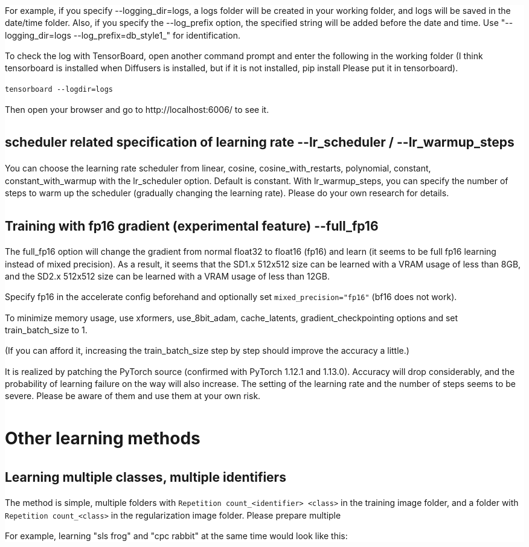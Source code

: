 For example, if you specify --logging_dir=logs, a logs folder will be created in your working folder, and logs will be saved in the date/time folder.
Also, if you specify the --log_prefix option, the specified string will be added before the date and time. Use "--logging_dir=logs --log_prefix=db_style1_" for identification.

To check the log with TensorBoard, open another command prompt and enter the following in the working folder (I think tensorboard is installed when Diffusers is installed, but if it is not installed, pip install Please put it in tensorboard).

```
tensorboard --logdir=logs
```

Then open your browser and go to http://localhost:6006/ to see it.

## scheduler related specification of learning rate --lr_scheduler / --lr_warmup_steps
You can choose the learning rate scheduler from linear, cosine, cosine_with_restarts, polynomial, constant, constant_with_warmup with the lr_scheduler option. Default is constant. With lr_warmup_steps, you can specify the number of steps to warm up the scheduler (gradually changing the learning rate). Please do your own research for details.

## Training with fp16 gradient (experimental feature) --full_fp16
The full_fp16 option will change the gradient from normal float32 to float16 (fp16) and learn (it seems to be full fp16 learning instead of mixed precision).
As a result, it seems that the SD1.x 512x512 size can be learned with a VRAM usage of less than 8GB, and the SD2.x 512x512 size can be learned with a VRAM usage of less than 12GB.

Specify fp16 in the accelerate config beforehand and optionally set ``mixed_precision="fp16"`` (bf16 does not work).

To minimize memory usage, use xformers, use_8bit_adam, cache_latents, gradient_checkpointing options and set train_batch_size to 1.

(If you can afford it, increasing the train_batch_size step by step should improve the accuracy a little.)

It is realized by patching the PyTorch source (confirmed with PyTorch 1.12.1 and 1.13.0). Accuracy will drop considerably, and the probability of learning failure on the way will also increase.
The setting of the learning rate and the number of steps seems to be severe. Please be aware of them and use them at your own risk.

# Other learning methods

## Learning multiple classes, multiple identifiers
The method is simple, multiple folders with ``Repetition count_<identifier> <class>`` in the training image folder, and a folder with ``Repetition count_<class>`` in the regularization image folder. Please prepare multiple

For example, learning "sls frog" and "cpc rabbit" at the same time would look like this:
